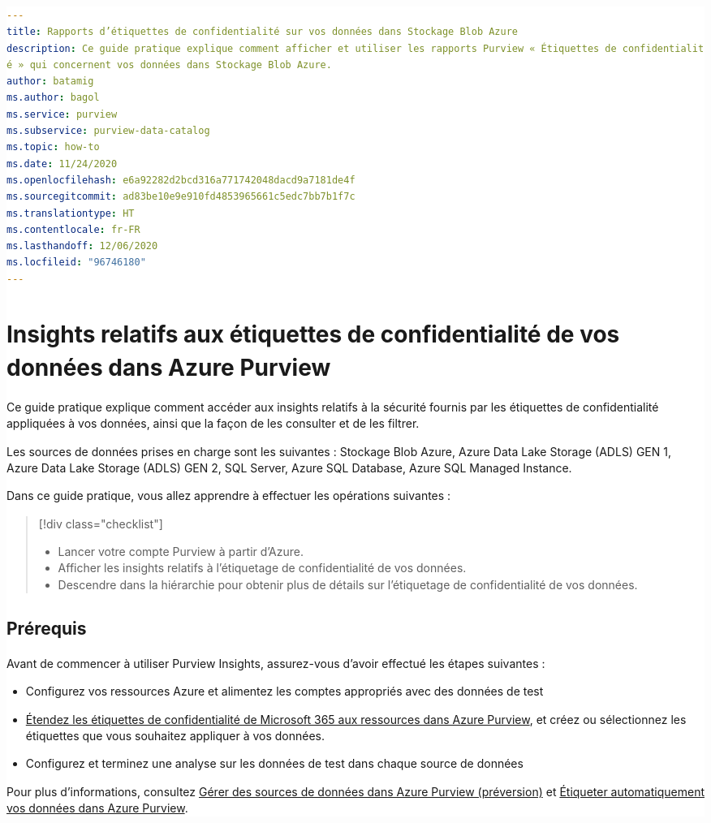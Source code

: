 ```yaml
---
title: Rapports d’étiquettes de confidentialité sur vos données dans Stockage Blob Azure
description: Ce guide pratique explique comment afficher et utiliser les rapports Purview « Étiquettes de confidentialité » qui concernent vos données dans Stockage Blob Azure.
author: batamig
ms.author: bagol
ms.service: purview
ms.subservice: purview-data-catalog
ms.topic: how-to
ms.date: 11/24/2020
ms.openlocfilehash: e6a92282d2bcd316a771742048dacd9a7181de4f
ms.sourcegitcommit: ad83be10e9e910fd4853965661c5edc7bb7b1f7c
ms.translationtype: HT
ms.contentlocale: fr-FR
ms.lasthandoff: 12/06/2020
ms.locfileid: "96746180"
---
```

# <a name="sensitivity-label-insights-about-your-data-in-azure-purview"></a>Insights relatifs aux étiquettes de confidentialité de vos données dans Azure Purview

Ce guide pratique explique comment accéder aux insights relatifs à la sécurité fournis par les étiquettes de confidentialité appliquées à vos données, ainsi que la façon de les consulter et de les filtrer.

Les sources de données prises en charge sont les suivantes : Stockage Blob Azure, Azure Data Lake Storage (ADLS) GEN 1, Azure Data Lake Storage (ADLS) GEN 2, SQL Server, Azure SQL Database, Azure SQL Managed Instance.

Dans ce guide pratique, vous allez apprendre à effectuer les opérations suivantes :

> [!div class="checklist"]
> - Lancer votre compte Purview à partir d’Azure.
> - Afficher les insights relatifs à l’étiquetage de confidentialité de vos données.
> - Descendre dans la hiérarchie pour obtenir plus de détails sur l’étiquetage de confidentialité de vos données.

## <a name="prerequisites"></a>Prérequis

Avant de commencer à utiliser Purview Insights, assurez-vous d’avoir effectué les étapes suivantes :

- Configurez vos ressources Azure et alimentez les comptes appropriés avec des données de test

- [Étendez les étiquettes de confidentialité de Microsoft 365 aux ressources dans Azure Purview](create-sensitivity-label.md), et créez ou sélectionnez les étiquettes que vous souhaitez appliquer à vos données.

- Configurez et terminez une analyse sur les données de test dans chaque source de données

Pour plus d’informations, consultez [Gérer des sources de données dans Azure Purview (préversion)](manage-data-sources.md) et [Étiqueter automatiquement vos données dans Azure Purview](create-sensitivity-label.md).
